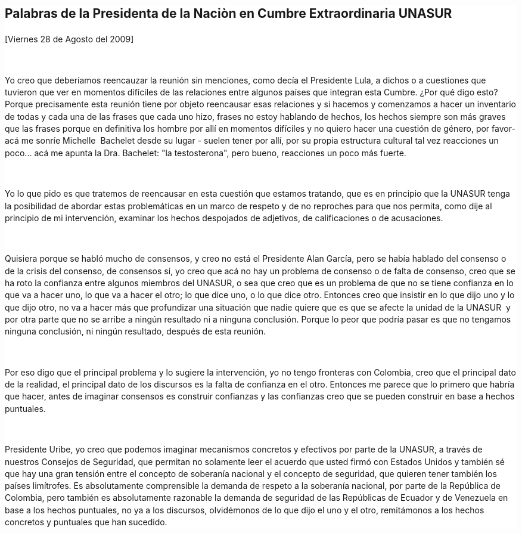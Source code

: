 Palabras de la Presidenta de la Naciòn en Cumbre Extraordinaria UNASUR
----------------------------------------------------------------------

[Viernes 28 de Agosto del 2009]

 

Yo creo que deberíamos reencauzar la reunión sin menciones, como decía
el Presidente Lula, a dichos o a cuestiones que tuvieron que ver en
momentos difíciles de las relaciones entre algunos países que integran
esta Cumbre. ¿Por qué digo esto? Porque precisamente esta reunión tiene
por objeto reencausar esas relaciones y si hacemos y comenzamos a hacer
un inventario de todas y cada una de las frases que cada uno hizo,
frases no estoy hablando de hechos, los hechos siempre son más graves
que las frases porque en definitiva los hombre por allí en momentos
difíciles y no quiero hacer una cuestión de género, por favor- acá me
sonríe Michelle  Bachelet desde su lugar - suelen tener por allí, por su
propia estructura cultural tal vez reacciones un poco... acá me apunta
la Dra. Bachelet: "la testosterona", pero bueno, reacciones un poco más
fuerte.

 

Yo lo que pido es que tratemos de reencausar en esta cuestión que
estamos tratando, que es en principio que la UNASUR tenga la posibilidad
de abordar estas problemáticas en un marco de respeto y de no reproches
para que nos permita, como dije al principio de mi intervención,
examinar los hechos despojados de adjetivos, de calificaciones o de
acusaciones.

 

Quisiera porque se habló mucho de consensos, y creo no está el
Presidente Alan García, pero se había hablado del consenso o de la
crisis del consenso, de consensos si, yo creo que acá no hay un problema
de consenso o de falta de consenso, creo que se ha roto la confianza
entre algunos miembros del UNASUR, o sea que creo que es un problema de
que no se tiene confianza en lo que va a hacer uno, lo que va a hacer el
otro; lo que dice uno, o lo que dice otro. Entonces creo que insistir en
lo que dijo uno y lo que dijo otro, no va a hacer más que profundizar
una situación que nadie quiere que es que se afecte la unidad de la
UNASUR  y por otra parte que no se arribe a ningún resultado ni a
ninguna conclusión. Porque lo peor que podría pasar es que no tengamos
ninguna conclusión, ni ningún resultado, después de esta reunión.

 

Por eso digo que el principal problema y lo sugiere la intervención, yo
no tengo fronteras con Colombia, creo que el principal dato de la
realidad, el principal dato de los discursos es la falta de confianza en
el otro. Entonces me parece que lo primero que habría que hacer, antes
de imaginar consensos es construir confianzas y las confianzas creo que
se pueden construir en base a hechos puntuales.

 

Presidente Uribe, yo creo que podemos imaginar mecanismos concretos y
efectivos por parte de la UNASUR, a través de nuestros Consejos de
Seguridad, que permitan no solamente leer el acuerdo que usted firmó con
Estados Unidos y también sé que hay una gran tensión entre el concepto
de soberanía nacional y el concepto de seguridad, que quieren tener
también los países limítrofes. Es absolutamente comprensible la demanda
de respeto a la soberanía nacional, por parte de la República de
Colombia, pero también es absolutamente razonable la demanda de
seguridad de las Repúblicas de Ecuador y de Venezuela en base a los
hechos puntuales, no ya a los discursos, olvidémonos de lo que dijo el
uno y el otro, remitámonos a los hechos concretos y puntuales que han
sucedido.

